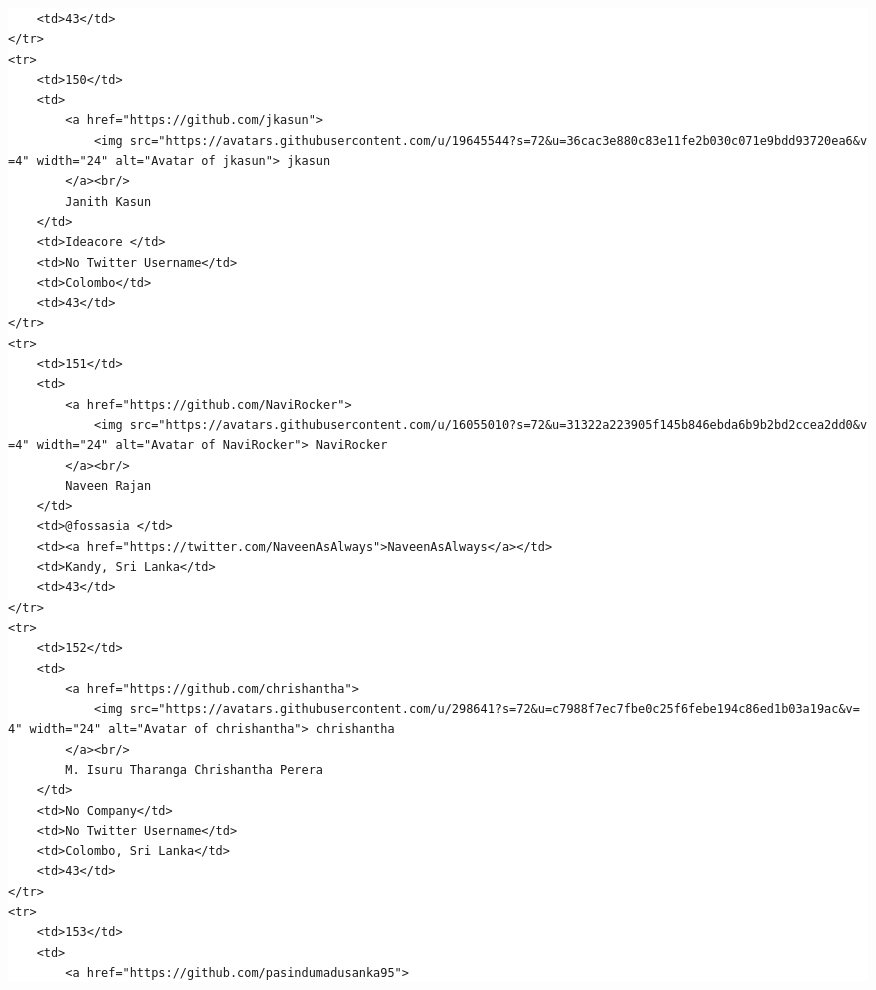 		<td>43</td>
	</tr>
	<tr>
		<td>150</td>
		<td>
			<a href="https://github.com/jkasun">
				<img src="https://avatars.githubusercontent.com/u/19645544?s=72&u=36cac3e880c83e11fe2b030c071e9bdd93720ea6&v=4" width="24" alt="Avatar of jkasun"> jkasun
			</a><br/>
			Janith Kasun
		</td>
		<td>Ideacore </td>
		<td>No Twitter Username</td>
		<td>Colombo</td>
		<td>43</td>
	</tr>
	<tr>
		<td>151</td>
		<td>
			<a href="https://github.com/NaviRocker">
				<img src="https://avatars.githubusercontent.com/u/16055010?s=72&u=31322a223905f145b846ebda6b9b2bd2ccea2dd0&v=4" width="24" alt="Avatar of NaviRocker"> NaviRocker
			</a><br/>
			Naveen Rajan
		</td>
		<td>@fossasia </td>
		<td><a href="https://twitter.com/NaveenAsAlways">NaveenAsAlways</a></td>
		<td>Kandy, Sri Lanka</td>
		<td>43</td>
	</tr>
	<tr>
		<td>152</td>
		<td>
			<a href="https://github.com/chrishantha">
				<img src="https://avatars.githubusercontent.com/u/298641?s=72&u=c7988f7ec7fbe0c25f6febe194c86ed1b03a19ac&v=4" width="24" alt="Avatar of chrishantha"> chrishantha
			</a><br/>
			M. Isuru Tharanga Chrishantha Perera
		</td>
		<td>No Company</td>
		<td>No Twitter Username</td>
		<td>Colombo, Sri Lanka</td>
		<td>43</td>
	</tr>
	<tr>
		<td>153</td>
		<td>
			<a href="https://github.com/pasindumadusanka95">
